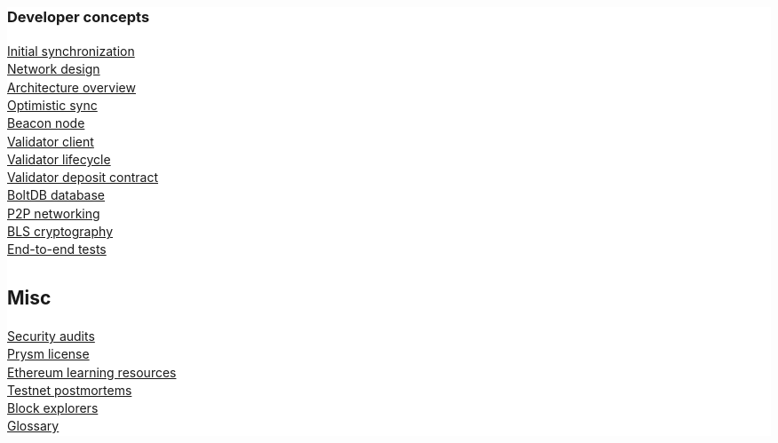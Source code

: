 ### Developer concepts

</div>
<div className='panel'>
<a href='devtools/init-state'>Initial synchronization</a>
</div>
<div className='panel'>
<a href='devtools/net-design'>Network design</a>
</div>
<div className='panel'>
<a href='how-prysm-works/architecture-overview'>Architecture overview</a>
</div>
<div className='panel'>
<a href='how-prysm-works/optimistic-sync'>Optimistic sync</a>
</div>
<div className='panel'>
<a href='how-prysm-works/beacon-node'>Beacon node</a>
</div>
<div className='panel'>
<a href='how-prysm-works/prysm-validator-client'>Validator client</a>
</div>
<div className='panel'>
<a href='how-prysm-works/validator-lifecycle'>Validator lifecycle</a>
</div>
<div className='panel'>
<a href='how-prysm-works/validator-deposit-contract'>Validator deposit contract</a>
</div>
<div className='panel'>
<a href='how-prysm-works/database-backend-boltdb'>BoltDB database</a>
</div>
<div className='panel'>
<a href='how-prysm-works/p2p-networking'>P2P networking</a>
</div>
<div className='panel'>
<a href='how-prysm-works/bls-cryptography'>BLS cryptography</a>
</div>
<div className='panel'>
<a href='devtools/end-to-end'>End-to-end tests</a>
</div>
<div className='panel section-title'>

## Misc

</div>
<div className='panel'>
<a href='audits/phase0'>Security audits</a>
</div>
<div className='panel'>
<a href='licenses/prysmatic-labs'>Prysm license</a>
</div>
<div className='panel'>
<a href='reading/eth2'>Ethereum learning resources</a>
</div>
<div className='panel'>
<a href='reading/testnet-postmortems'>Testnet postmortems</a>
</div>
<div className='panel'>
<a href='devtools/block-explorers'>Block explorers</a>
</div>
<div className='panel'>
<a href='terminology'>Glossary</a>
</div>
<div className='panel'>